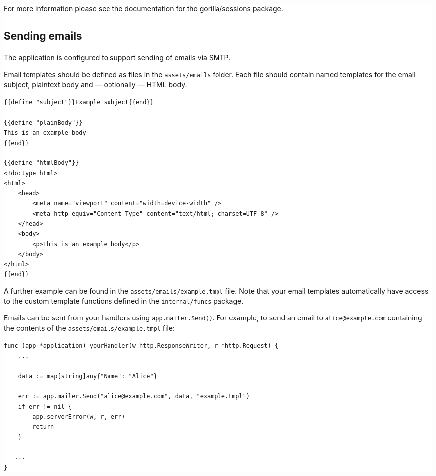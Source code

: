 For more information please see the [documentation for the gorilla/sessions package](https://github.com/gorilla/sessions).

## Sending emails

The application is configured to support sending of emails via SMTP.

Email templates should be defined as files in the `assets/emails` folder. Each file should contain named templates for the email subject, plaintext body and — optionally — HTML body.

```
{{define "subject"}}Example subject{{end}}

{{define "plainBody"}}
This is an example body
{{end}}

{{define "htmlBody"}}
<!doctype html>
<html>
    <head>
        <meta name="viewport" content="width=device-width" />
        <meta http-equiv="Content-Type" content="text/html; charset=UTF-8" />
    </head>
    <body>
        <p>This is an example body</p>
    </body>
</html>
{{end}}
```

A further example can be found in the `assets/emails/example.tmpl` file. Note that your email templates automatically have access to the custom template functions defined in the `internal/funcs` package.

Emails can be sent from your handlers using `app.mailer.Send()`. For example, to send an email to `alice@example.com` containing the contents of the `assets/emails/example.tmpl` file:

```
func (app *application) yourHandler(w http.ResponseWriter, r *http.Request) {
    ...

    data := map[string]any{"Name": "Alice"}

    err := app.mailer.Send("alice@example.com", data, "example.tmpl")
    if err != nil {
        app.serverError(w, r, err)
        return
    }

   ...
}
```
